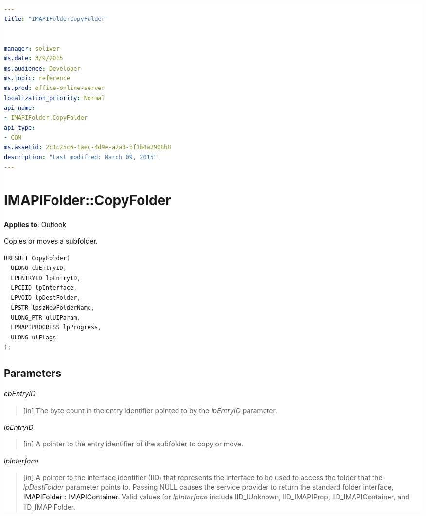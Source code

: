 ```yaml
---
title: "IMAPIFolderCopyFolder"
 
 
manager: soliver
ms.date: 3/9/2015
ms.audience: Developer
ms.topic: reference
ms.prod: office-online-server
localization_priority: Normal
api_name:
- IMAPIFolder.CopyFolder
api_type:
- COM
ms.assetid: 2c1c25c6-1aec-4d9e-a2a3-bf1b4a2908b8
description: "Last modified: March 09, 2015"
---
```


# IMAPIFolder::CopyFolder

  
  
**Applies to**: Outlook 
  
Copies or moves a subfolder.
  
```cpp
HRESULT CopyFolder(
  ULONG cbEntryID,
  LPENTRYID lpEntryID,
  LPCIID lpInterface,
  LPVOID lpDestFolder,
  LPSTR lpszNewFolderName,
  ULONG_PTR ulUIParam,
  LPMAPIPROGRESS lpProgress,
  ULONG ulFlags
);
```

## Parameters

 _cbEntryID_
  
> [in] The byte count in the entry identifier pointed to by the  _lpEntryID_ parameter. 
    
 _lpEntryID_
  
> [in] A pointer to the entry identifier of the subfolder to copy or move.
    
 _lpInterface_
  
> [in] A pointer to the interface identifier (IID) that represents the interface to be used to access the folder that the  _lpDestFolder_ parameter points to. Passing NULL causes the service provider to return the standard folder interface, [IMAPIFolder : IMAPIContainer](imapifolderimapicontainer.md). Valid values for  _lpInterface_ include IID_IUnknown, IID_IMAPIProp, IID_IMAPIContainer, and IID_IMAPIFolder. 
    